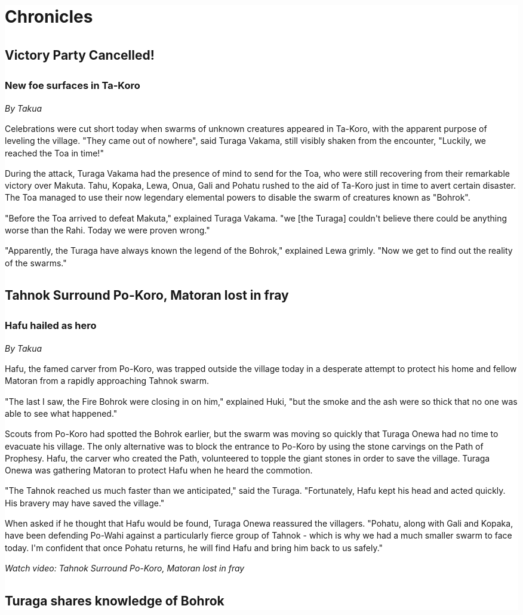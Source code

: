 # Chronicles

## Victory Party Cancelled!

### New foe surfaces in Ta-Koro

*By Takua*

Celebrations were cut short today when swarms of unknown creatures appeared in Ta-Koro, with the apparent purpose of leveling the village. "They came out of nowhere", said Turaga Vakama, still visibly shaken from the encounter, "Luckily, we reached the Toa in time!"

During the attack, Turaga Vakama had the presence of mind to send for the Toa, who were still recovering from their remarkable victory over Makuta. Tahu, Kopaka, Lewa, Onua, Gali and Pohatu rushed to the aid of Ta-Koro just in time to avert certain disaster. The Toa managed to use their now legendary elemental powers to disable the swarm of creatures known as "Bohrok".

"Before the Toa arrived to defeat Makuta," explained Turaga Vakama. "we [the Turaga] couldn't believe there could be anything worse than the Rahi. Today we were proven wrong."

"Apparently, the Turaga have always known the legend of the Bohrok," explained Lewa grimly. "Now we get to find out the reality of the swarms."


## Tahnok Surround Po-Koro, Matoran lost in fray

### Hafu hailed as hero

*By Takua*

Hafu, the famed carver from Po-Koro, was trapped outside the village today in a desperate attempt to protect his home and fellow Matoran from a rapidly approaching Tahnok swarm.

"The last I saw, the Fire Bohrok were closing in on him," explained Huki, "but the smoke and the ash were so thick that no one was able to see what happened."

Scouts from Po-Koro had spotted the Bohrok earlier, but the swarm was moving so quickly that Turaga Onewa had no time to evacuate his village. The only alternative was to block the entrance to Po-Koro by using the stone carvings on the Path of Prophesy. Hafu, the carver who created the Path, volunteered to topple the giant stones in order to save the village. Turaga Onewa was gathering Matoran to protect Hafu when he heard the commotion.

"The Tahnok reached us much faster than we anticipated," said the Turaga. "Fortunately, Hafu kept his head and acted quickly. His bravery may have saved the village."

When asked if he thought that Hafu would be found, Turaga Onewa reassured the villagers. "Pohatu, along with Gali and Kopaka, have been defending Po-Wahi against a particularly fierce group of Tahnok - which is why we had a much smaller swarm to face today. I'm confident that once Pohatu returns, he will find Hafu and bring him back to us safely."

*Watch video: Tahnok Surround Po-Koro, Matoran lost in fray*


## Turaga shares knowledge of Bohrok
